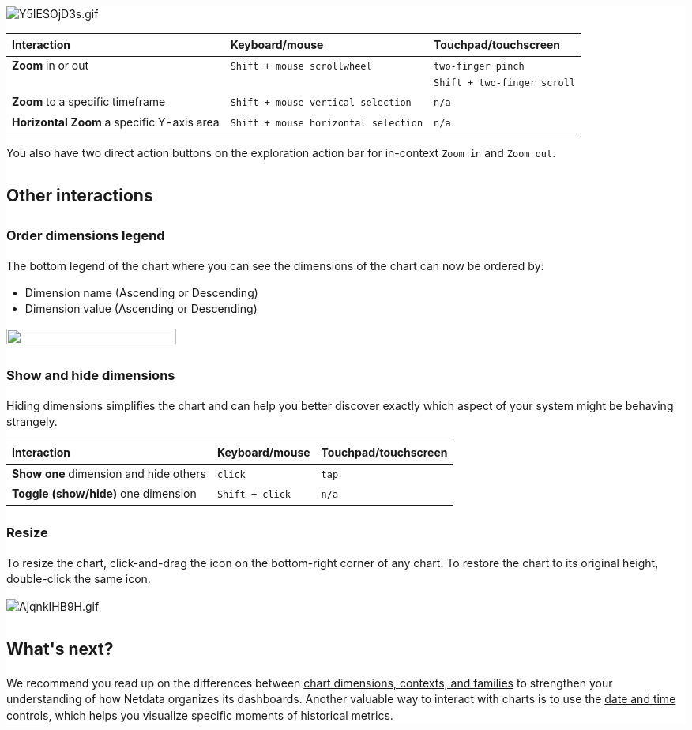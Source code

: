 ![Y5IESOjD3s.gif](https://images.zenhubusercontent.com/60b4ebb03f4163193ec31819/f8722ee8-e69b-426c-8bcb-6cb79897c177)

| Interaction                                | Keyboard/mouse                       | Touchpad/touchscreen                                 |
| :-------------------------------           | :--------------------------          | :--------------------------------------------------- |
| **Zoom** in or out                         | `Shift + mouse scrollwheel`          | `two-finger pinch` <br />`Shift + two-finger scroll` |
| **Zoom** to a specific timeframe           | `Shift + mouse vertical selection`   | `n/a`                                                |
| **Horizontal Zoom** a specific Y-axis area | `Shift + mouse horizontal selection` | `n/a`                                                |

You also have two direct action buttons on the exploration action bar for in-context `Zoom in` and `Zoom out`.

## Other interactions

### Order dimensions legend

The bottom legend of the chart where you can see the dimensions of the chart can now be ordered by:
* Dimension name (Ascending or Descending)
* Dimension value (Ascending or Descending)

<img src="https://images.zenhubusercontent.com/60b4ebb03f4163193ec31819/d3031c35-37bc-46c1-bcf9-be29dea0b476" width="50%" height="50%" />

### Show and hide dimensions

Hiding dimensions simplifies the chart and can help you better discover exactly which aspect of your system might be
behaving strangely.

| Interaction                            | Keyboard/mouse  | Touchpad/touchscreen |
| :------------------------------------- | :-------------- | :------------------- |
| **Show one** dimension and hide others | `click`         | `tap`                |
| **Toggle (show/hide)** one dimension   | `Shift + click` | `n/a`                |


### Resize

To resize the chart, click-and-drag the icon on the bottom-right corner of any chart. To restore the chart to its original height,
double-click the same icon.

![AjqnkIHB9H.gif](https://images.zenhubusercontent.com/60b4ebb03f4163193ec31819/1bcc6a0a-a58e-457b-8a0c-e5d361a3083c)

## What's next?

We recommend you read up on the differences between [chart dimensions, contexts, and
families](/docs/dashboard/dimensions-contexts-families) to strengthen your understanding of how Netdata organizes its
dashboards. Another valuable way to interact with charts is to use the [date and time controls](/docs/dashboard/visualization-date-and-time-controls), which helps you visualize specific moments of historical metrics.
